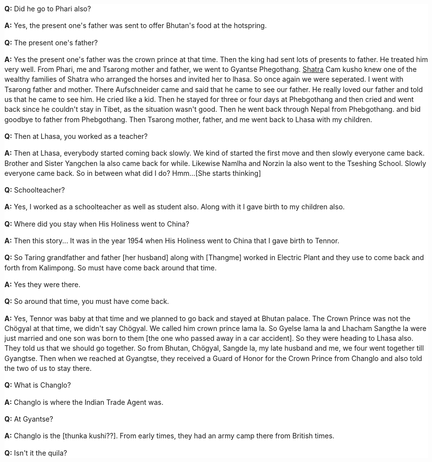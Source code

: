 **Q:**  Did he go to Phari also?   

**A:**  Yes, the present one's father was sent to offer Bhutan's food at the hotspring.   

**Q:**  The present one's father?   

**A:**  Yes the present one's father was the crown prince at that time. Then the king had sent lots of presents to father. He treated him very well. From Phari, me and Tsarong mother and father, we went to Gyantse Phegothang. <a href="#" data-tooltip="[tib. བཤད་སྒྲ]** The name of the family of an important lay aristocratic official.">Shatra</a> Cam kusho knew one of the wealthy families of Shatra who arranged the horses and invited her to lhasa. So once again we were seperated. I went with Tsarong father and mother. There Aufschneider came and said that he came to see our father. He really loved our father and told us that he came to see him. He cried like a kid. Then he stayed for three or four days at Phebgothang and then cried and went back since he couldn't stay in Tibet, as the situation wasn't good. Then he went back through Nepal from Phebgothang. and bid goodbye to father from Phebgothang. Then Tsarong mother, father, and me went back to Lhasa with my children.   

**Q:**  Then at Lhasa, you worked as a teacher?   

**A:**  Then at Lhasa, everybody started coming back slowly. We kind of started the first move and then slowly everyone came back. Brother and Sister Yangchen la also came back for while. Likewise Namlha and Norzin la also went to the Tseshing School. Slowly everyone came back. So in between what did I do? Hmm...[She starts thinking]   

**Q:**  Schoolteacher?   

**A:**  Yes, I worked as a schoolteacher as well as student also. Along with it I gave birth to my children also.   

**Q:**  Where did you stay when His Holiness went to China?   

**A:**  Then this story... It was in the year 1954 when His Holiness went to China that I gave birth to Tennor.   

**Q:**  So Taring grandfather and father [her husband] along with [Thangme] worked in Electric Plant and they use to come back and forth from Kalimpong. So must have come back around that time.   

**A:**  Yes they were there.   

**Q:**  So around that time, you must have come back.   

**A:**  Yes, Tennor was baby at that time and we planned to go back and stayed at Bhutan palace. The Crown Prince was not the Chögyal at that time, we didn't say Chögyal. We called him crown prince lama la. So Gyelse lama la and Lhacham Sangthe la were just married and one son was born to them [the one who passed away in a car accident]. So they were heading to Lhasa also. They told us that we should go together. So from Bhutan, Chögyal, Sangde la, my late husband and me, we four went together till Gyangtse. Then when we reached at Gyangtse, they received a Guard of Honor for the Crown Prince from Changlo and also told the two of us to stay there.   

**Q:**  What is Changlo?   

**A:**  Changlo is where the Indian Trade Agent was.   

**Q:**  At Gyantse?   

**A:**  Changlo is the [thunka kushi??]. From early times, they had an army camp there from British times.   

**Q:**  Isn't it the quila?   
